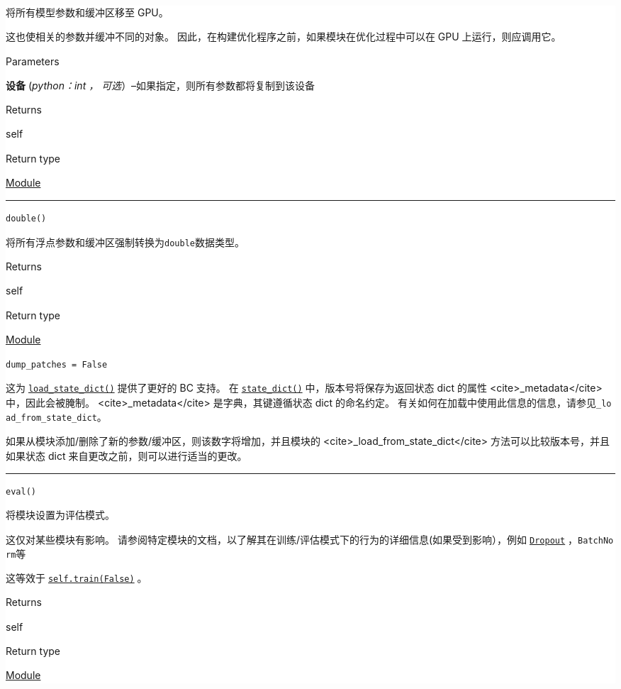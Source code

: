将所有模型参数和缓冲区移至 GPU。

这也使相关的参数并缓冲不同的对象。 因此，在构建优化程序之前，如果模块在优化过程中可以在 GPU 上运行，则应调用它。

Parameters

**设备** (_python：int_ _，_ _可选_）–如果指定，则所有参数都将复制到该设备

Returns

self

Return type

[Module](#torch.nn.Module "torch.nn.Module")

* * *

```
double()
```

将所有浮点参数和缓冲区强制转换为`double`数据类型。

Returns

self

Return type

[Module](#torch.nn.Module "torch.nn.Module")

```
dump_patches = False
```

这为 [`load_state_dict()`](#torch.nn.Module.load_state_dict "torch.nn.Module.load_state_dict") 提供了更好的 BC 支持。 在 [`state_dict()`](#torch.nn.Module.state_dict "torch.nn.Module.state_dict") 中，版本号将保存为返回状态 dict 的属性 &lt;cite&gt;_metadata&lt;/cite&gt; 中，因此会被腌制。 &lt;cite&gt;_metadata&lt;/cite&gt; 是字典，其键遵循状态 dict 的命名约定。 有关如何在加载中使用此信息的信息，请参见`_load_from_state_dict`。

如果从模块添加/删除了新的参数/缓冲区，则该数字将增加，并且模块的 &lt;cite&gt;_load_from_state_dict&lt;/cite&gt; 方法可以比较版本号，并且如果状态 dict 来自更改之前，则可以进行适当的更改。

* * *

```
eval()
```

将模块设置为评估模式。

这仅对某些模块有影响。 请参阅特定模块的文档，以了解其在训练/评估模式下的行为的详细信息(如果受到影响），例如 [`Dropout`](#torch.nn.Dropout "torch.nn.Dropout") ，`BatchNorm`等

这等效于 [`self.train(False)`](#torch.nn.Module.train "torch.nn.Module.train") 。

Returns

self

Return type

[Module](#torch.nn.Module "torch.nn.Module")
